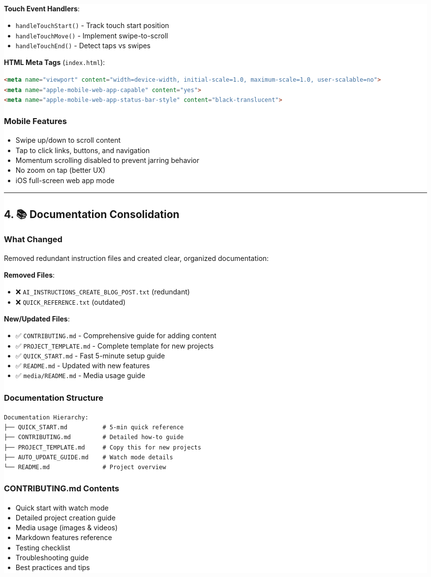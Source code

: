 **Touch Event Handlers**:
- `handleTouchStart()` - Track touch start position
- `handleTouchMove()` - Implement swipe-to-scroll
- `handleTouchEnd()` - Detect taps vs swipes

**HTML Meta Tags** (`index.html`):
```html
<meta name="viewport" content="width=device-width, initial-scale=1.0, maximum-scale=1.0, user-scalable=no">
<meta name="apple-mobile-web-app-capable" content="yes">
<meta name="apple-mobile-web-app-status-bar-style" content="black-translucent">
```

### Mobile Features
- Swipe up/down to scroll content
- Tap to click links, buttons, and navigation
- Momentum scrolling disabled to prevent jarring behavior
- No zoom on tap (better UX)
- iOS full-screen web app mode

---

## 4. 📚 Documentation Consolidation

### What Changed
Removed redundant instruction files and created clear, organized documentation:

**Removed Files**:
- ❌ `AI_INSTRUCTIONS_CREATE_BLOG_POST.txt` (redundant)
- ❌ `QUICK_REFERENCE.txt` (outdated)

**New/Updated Files**:
- ✅ `CONTRIBUTING.md` - Comprehensive guide for adding content
- ✅ `PROJECT_TEMPLATE.md` - Complete template for new projects
- ✅ `QUICK_START.md` - Fast 5-minute setup guide
- ✅ `README.md` - Updated with new features
- ✅ `media/README.md` - Media usage guide

### Documentation Structure

```
Documentation Hierarchy:
├── QUICK_START.md          # 5-min quick reference
├── CONTRIBUTING.md         # Detailed how-to guide
├── PROJECT_TEMPLATE.md     # Copy this for new projects
├── AUTO_UPDATE_GUIDE.md    # Watch mode details
└── README.md               # Project overview
```

### CONTRIBUTING.md Contents
- Quick start with watch mode
- Detailed project creation guide
- Media usage (images & videos)
- Markdown features reference
- Testing checklist
- Troubleshooting guide
- Best practices and tips
